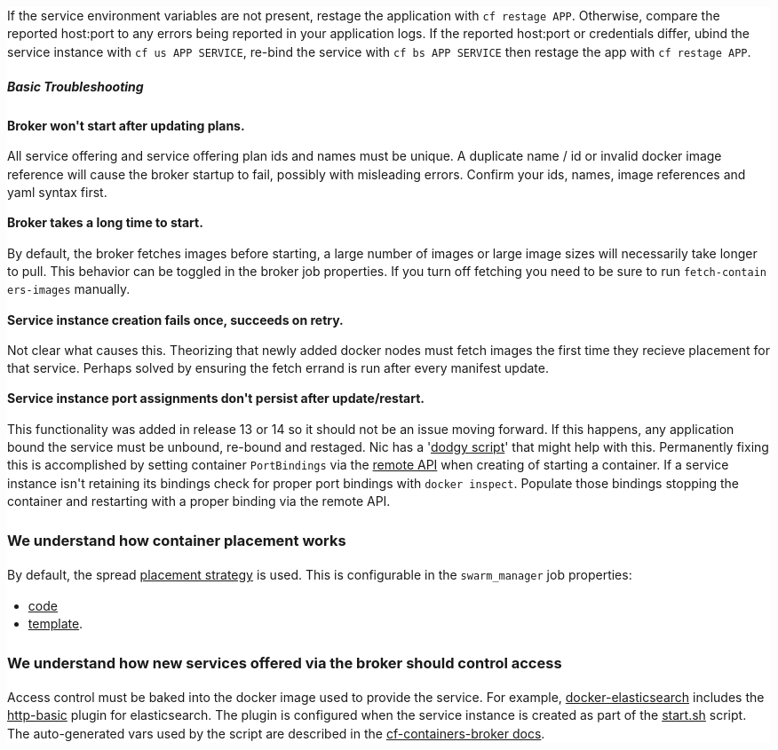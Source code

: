 If the service environment variables are not present, restage the application with `cf restage APP`. Otherwise, compare the reported host:port to any errors being reported in your application logs. If the reported host:port or credentials differ, ubind the service instance with `cf us APP SERVICE`, re-bind the service with `cf bs APP SERVICE` then restage the app with `cf restage APP`.

##### Basic Troubleshooting

**Broker won't start after updating plans.**

All service offering and service offering plan ids and names must be unique. A duplicate name / id or invalid docker image reference will cause the broker startup to fail, possibly with misleading errors. Confirm your ids, names, image references and yaml syntax first.

**Broker takes a long time to start.**

By default, the broker fetches images before starting, a large number of images or large image sizes will necessarily take longer to pull. This behavior can be toggled in the broker job properties. If you turn off fetching you need to be sure to run `fetch-containers-images` manually.

**Service instance creation fails once, succeeds on retry.**

Not clear what causes this. Theorizing that newly added docker nodes must fetch images the first time they recieve placement for that service. Perhaps solved by ensuring the fetch errand is run after every manifest update.

**Service instance port assignments don't persist after update/restart.**

This functionality was added in release 13 or 14 so it should not be an issue moving forward. If this happens, any application bound the service must be unbound, re-bound and restaged. Nic has a '[dodgy script](https://gist.github.com/drnic/cb695417db200bd10f6c)' that might help with this. Permanently fixing this is accomplished by setting container `PortBindings` via the [remote API](https://docs.docker.com/engine/reference/api/docker_remote_api_v1.21/) when creating of starting a container. If a service instance isn't retaining its bindings check for proper port bindings with `docker inspect`. Populate those bindings stopping the container and restarting with a proper binding via the remote API.


### We understand how container placement works

By default, the spread [placement strategy](https://docs.docker.com/swarm/scheduler/strategy/) is used. This is configurable in the `swarm_manager` job properties:
- [code](https://github.com/cloudfoundry-community/docker-boshrelease/blob/1521218c438b774a8f6f3f24bbd560511f1b2a67/jobs/swarm_manager/templates/bin/job_properties.sh.erb#L31-L32)
- [template](https://bosh.io/jobs/swarm_manager?source=github.com/cf-platform-eng/docker-boshrelease&version=22).

### We understand how new services offered via the broker should control access

Access control must be baked into the docker image used to provide the service. For example, [docker-elasticsearch](https://github.com/18F/docker-elasticsearch) includes the [http-basic](https://github.com/18F/docker-elasticsearch/blob/4b4530e622f172ea911b50f386fdd52e995c779c/Dockerfile#L62-L68) plugin for elasticsearch. The plugin is configured when the service instance is created as part of the [start.sh](https://github.com/18F/docker-elasticsearch/blob/4b4530e622f172ea911b50f386fdd52e995c779c/scripts/start.sh#L11-L12) script. The auto-generated vars used by the script are described in the [cf-containers-broker docs](https://github.com/cloudfoundry-community/cf-containers-broker/blob/master/CREDENTIALS.md).
